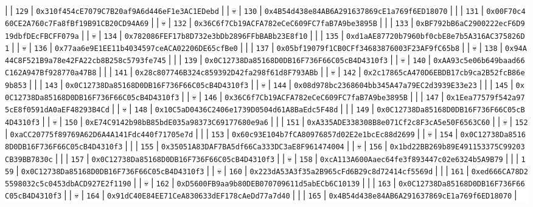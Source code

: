 |  | `129` | `0x310f454cE7079C7B20af9A6d446eF1e3AC1EDebd` |
| 💀 | `130` | `0x4B54d438e84AB6A291637869cE1a769f6ED18070` |
|  | `131` | `0x00F70c460CE2A760c7Fa8fBf19B91CB20CD94A69` |
| 💀 | `132` | `0x36C6f7Cb19ACFA782eCeC609FC7faB7A9be3895B` |
|  | `133` | `0xBF792bB6aC2900222ecF6D919dbfDEcFBCFF079a` |
| 💀 | `134` | `0x782086FEF17b8D732e3bDb2896FFbBABb23E8f10` |
|  | `135` | `0xd1aAE87720b7960bf0cbE8e7b5A316AC375826D1` |
| 💀 | `136` | `0x77aa6e9E1EE11b4034597ceACA02206DE65cfBe0` |
|  | `137` | `0x05bf19079f1CB0CFf34683876003F23AF9fC65b8` |
| 💀 | `138` | `0x94A44C8F521B9a78e42FA22cb8B258c5793fe745` |
|  | `139` | `0x0C12738Da85168D0DB16F736F66C05cB4D4310f3` |
| 💀 | `140` | `0xAA93c5e06b649baad66C162A947Bf928770a47B8` |
|  | `141` | `0x28c807746B324c859392D42fa298f61d8F793ABb` |
| 💀 | `142` | `0x2c17865cA470D6EBDB17cb9ca2B52fcB86e9b853` |
|  | `143` | `0x0C12738Da85168D0DB16F736F66C05cB4D4310f3` |
| 💀 | `144` | `0x08d978bc2368604bb345A47a79EC2d3939E33e23` |
|  | `145` | `0x0C12738Da85168D0DB16F736F66C05cB4D4310f3` |
| 💀 | `146` | `0x36C6f7Cb19ACFA782eCeC609FC7faB7A9be3895B` |
|  | `147` | `0x1Eea77579f542a975cE8f0591dA0aEF48293B4Cd` |
| 💀 | `148` | `0x10C5aD0436C2406e1739D0504d61A8BaEdc5F48d` |
|  | `149` | `0x0C12738Da85168D0DB16F736F66C05cB4D4310f3` |
| 💀 | `150` | `0xE74C9142b98bB85bdE035a98373C69177680e9a6` |
|  | `151` | `0xA335ADE338308B8e071Cf2c8F3cA5e50F6563C60` |
| 💀 | `152` | `0xaCC20775f89769A62D6A4A141Fdc440f71705e7d` |
|  | `153` | `0x60c93E104b7fCA80976857d02E2e1bcEc88d2699` |
| 💀 | `154` | `0x0C12738Da85168D0DB16F736F66C05cB4D4310f3` |
|  | `155` | `0x35051A83DAF7BA5df66Ca333DC3aE8F961474004` |
| 💀 | `156` | `0x1bd22BB269b89E491153375C99203CB39BB7830c` |
|  | `157` | `0x0C12738Da85168D0DB16F736F66C05cB4D4310f3` |
| 💀 | `158` | `0xcA113A600Aaec64fe3f893447c02e6324b5A9B79` |
|  | `159` | `0x0C12738Da85168D0DB16F736F66C05cB4D4310f3` |
| 💀 | `160` | `0x223dA53A3f35a2B965cFd6B29c8d72414cf5569d` |
|  | `161` | `0xed666CA78D25598032c5c0453dbACD927E2f1190` |
| 💀 | `162` | `0xD5600FB9aa9b80DEB070709611d5abECb6C10139` |
|  | `163` | `0x0C12738Da85168D0DB16F736F66C05cB4D4310f3` |
| 💀 | `164` | `0x91dC40E84EE71CeA830633dEF178cAeDd77a7d40` |
|  | `165` | `0x4B54d438e84AB6A291637869cE1a769f6ED18070` |